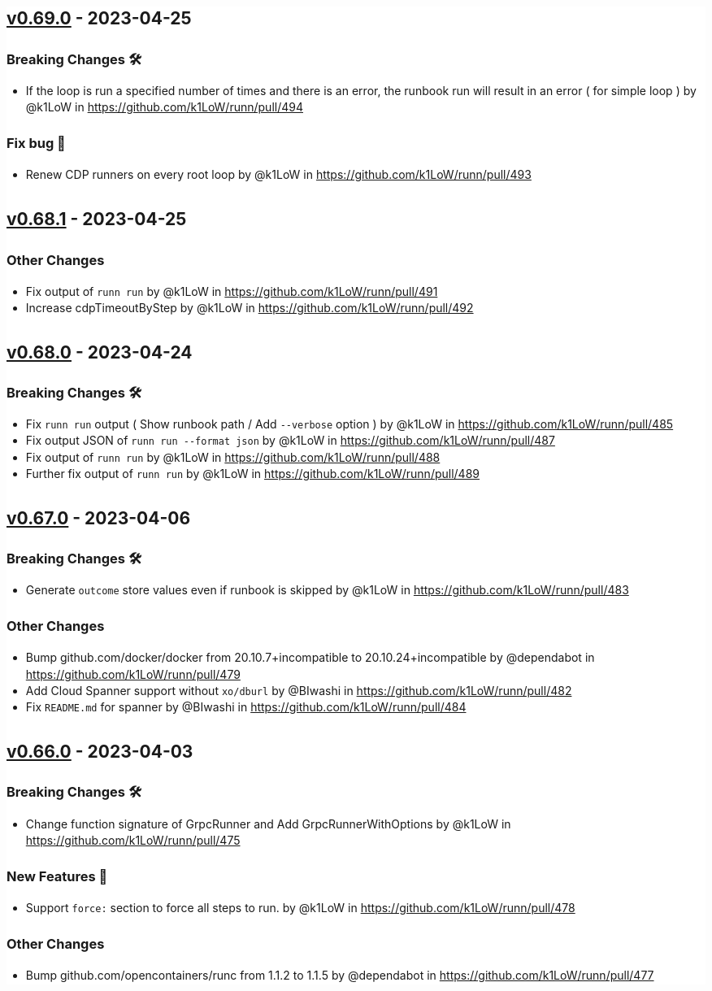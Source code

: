 ## [v0.69.0](https://github.com/k1LoW/runn/compare/v0.68.1...v0.69.0) - 2023-04-25
### Breaking Changes 🛠
- If the loop is run a specified number of times and there is an error, the runbook run will result in an error ( for simple loop ) by @k1LoW in https://github.com/k1LoW/runn/pull/494
### Fix bug 🐛
- Renew CDP runners on every root loop by @k1LoW in https://github.com/k1LoW/runn/pull/493

## [v0.68.1](https://github.com/k1LoW/runn/compare/v0.68.0...v0.68.1) - 2023-04-25
### Other Changes
- Fix output of `runn run` by @k1LoW in https://github.com/k1LoW/runn/pull/491
- Increase cdpTimeoutByStep by @k1LoW in https://github.com/k1LoW/runn/pull/492

## [v0.68.0](https://github.com/k1LoW/runn/compare/v0.67.0...v0.68.0) - 2023-04-24
### Breaking Changes 🛠
- Fix `runn run` output ( Show runbook path / Add `--verbose` option ) by @k1LoW in https://github.com/k1LoW/runn/pull/485
- Fix output JSON of `runn run --format json` by @k1LoW in https://github.com/k1LoW/runn/pull/487
- Fix output of `runn run` by @k1LoW in https://github.com/k1LoW/runn/pull/488
- Further fix output of `runn run` by @k1LoW in https://github.com/k1LoW/runn/pull/489

## [v0.67.0](https://github.com/k1LoW/runn/compare/v0.66.0...v0.67.0) - 2023-04-06
### Breaking Changes 🛠
- Generate `outcome` store values even if runbook is skipped by @k1LoW in https://github.com/k1LoW/runn/pull/483
### Other Changes
- Bump github.com/docker/docker from 20.10.7+incompatible to 20.10.24+incompatible by @dependabot in https://github.com/k1LoW/runn/pull/479
- Add Cloud Spanner support without `xo/dburl` by @BIwashi in https://github.com/k1LoW/runn/pull/482
- Fix `README.md` for spanner by @BIwashi in https://github.com/k1LoW/runn/pull/484

## [v0.66.0](https://github.com/k1LoW/runn/compare/v0.65.0...v0.66.0) - 2023-04-03
### Breaking Changes 🛠
- Change function signature of GrpcRunner and Add GrpcRunnerWithOptions by @k1LoW in https://github.com/k1LoW/runn/pull/475
### New Features 🎉
- Support `force:` section to force all steps to run. by @k1LoW in https://github.com/k1LoW/runn/pull/478
### Other Changes
- Bump github.com/opencontainers/runc from 1.1.2 to 1.1.5 by @dependabot in https://github.com/k1LoW/runn/pull/477

